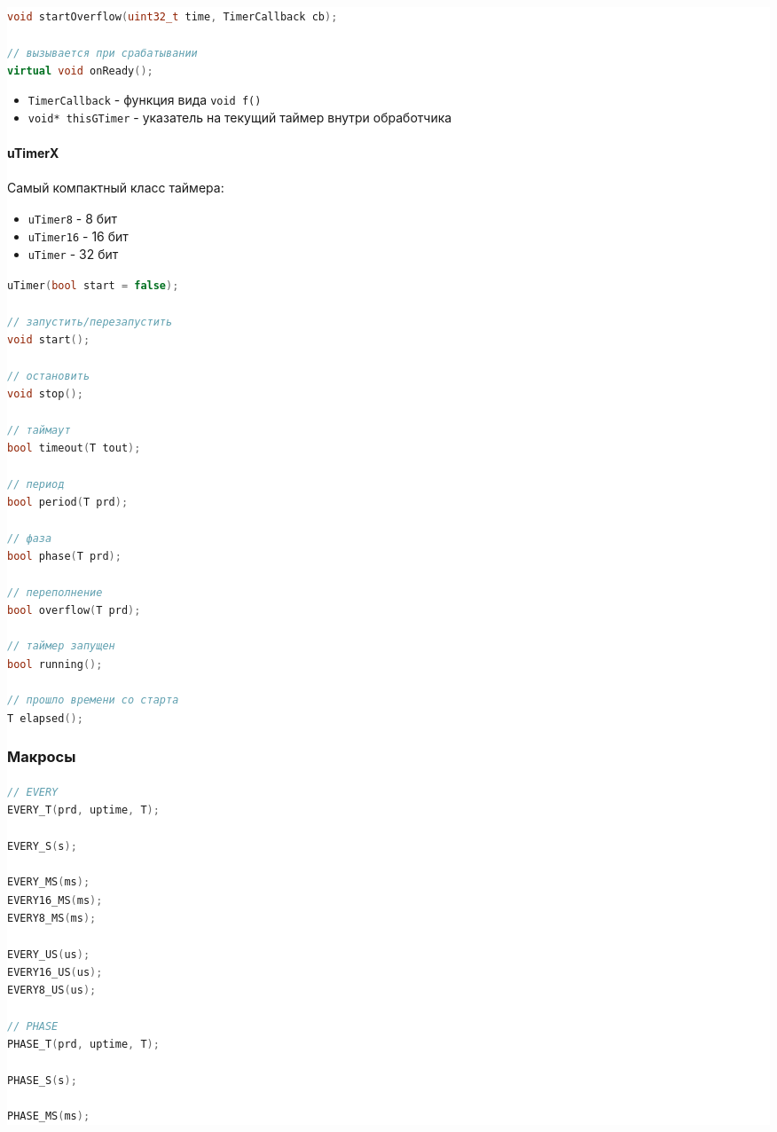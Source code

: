 ```cpp
void startOverflow(uint32_t time, TimerCallback cb);

// вызывается при срабатывании
virtual void onReady();
```

- `TimerCallback` - функция вида `void f()`
- `void* thisGTimer` - указатель на текущий таймер внутри обработчика

#### uTimerX
Самый компактный класс таймера:

- `uTimer8` - 8 бит
- `uTimer16` - 16 бит
- `uTimer` - 32 бит

```cpp
uTimer(bool start = false);

// запустить/перезапустить
void start();

// остановить
void stop();

// таймаут
bool timeout(T tout);

// период
bool period(T prd);

// фаза
bool phase(T prd);

// переполнение
bool overflow(T prd);

// таймер запущен
bool running();

// прошло времени со старта
T elapsed();
```

### Макросы
```cpp
// EVERY
EVERY_T(prd, uptime, T);

EVERY_S(s);

EVERY_MS(ms);
EVERY16_MS(ms);
EVERY8_MS(ms);

EVERY_US(us);
EVERY16_US(us);
EVERY8_US(us);

// PHASE
PHASE_T(prd, uptime, T);

PHASE_S(s);

PHASE_MS(ms);
```